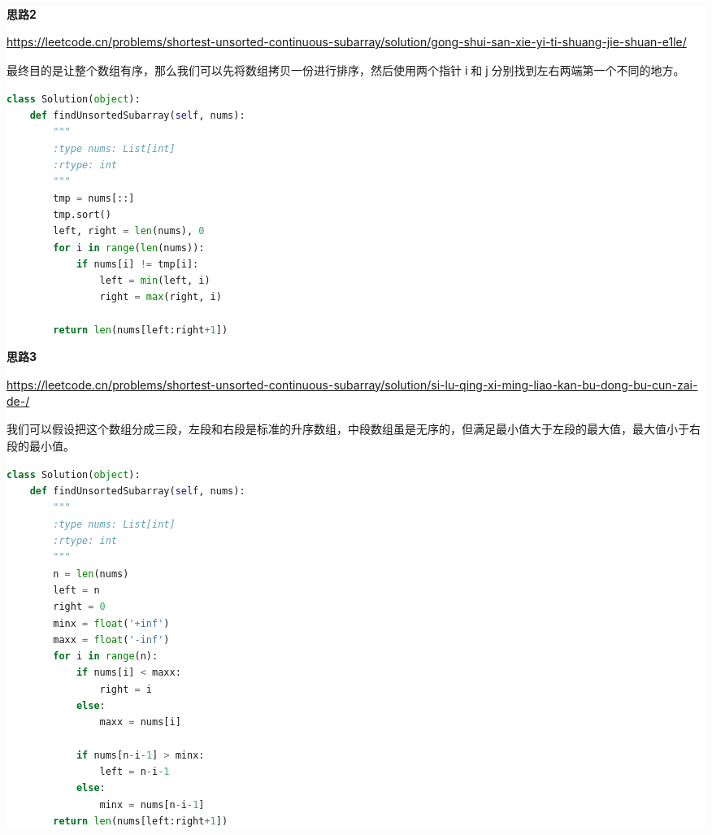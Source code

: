 **思路2**

https://leetcode.cn/problems/shortest-unsorted-continuous-subarray/solution/gong-shui-san-xie-yi-ti-shuang-jie-shuan-e1le/

最终目的是让整个数组有序，那么我们可以先将数组拷贝一份进行排序，然后使用两个指针 i 和 j 分别找到左右两端第一个不同的地方。

```python
class Solution(object):
    def findUnsortedSubarray(self, nums):
        """
        :type nums: List[int]
        :rtype: int
        """
        tmp = nums[::]
        tmp.sort()
        left, right = len(nums), 0
        for i in range(len(nums)):
            if nums[i] != tmp[i]:
                left = min(left, i)
                right = max(right, i)
        
        return len(nums[left:right+1])
```

**思路3**

https://leetcode.cn/problems/shortest-unsorted-continuous-subarray/solution/si-lu-qing-xi-ming-liao-kan-bu-dong-bu-cun-zai-de-/

我们可以假设把这个数组分成三段，左段和右段是标准的升序数组，中段数组虽是无序的，但满足最小值大于左段的最大值，最大值小于右段的最小值。

```python
class Solution(object):
    def findUnsortedSubarray(self, nums):
        """
        :type nums: List[int]
        :rtype: int
        """
        n = len(nums)
        left = n
        right = 0
        minx = float('+inf')
        maxx = float('-inf')
        for i in range(n):
            if nums[i] < maxx:
                right = i
            else:
                maxx = nums[i]
            
            if nums[n-i-1] > minx:
                left = n-i-1
            else:
                minx = nums[n-i-1]
        return len(nums[left:right+1])
```
